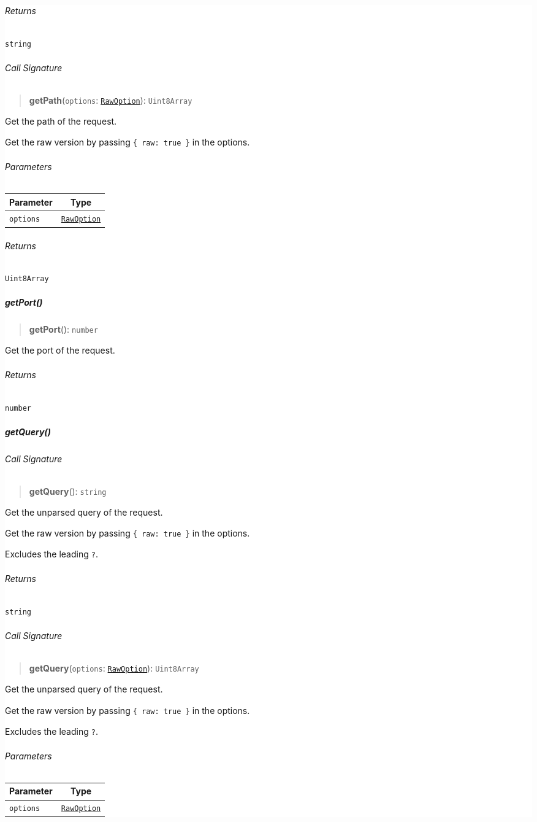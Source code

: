 ###### Returns

`string`

###### Call Signature

> **getPath**(`options`: [`RawOption`](index.md#rawoption)): `Uint8Array`

Get the path of the request.

Get the raw version by passing `{ raw: true }` in the options.

###### Parameters

| Parameter | Type |
| ------ | ------ |
| `options` | [`RawOption`](index.md#rawoption) |

###### Returns

`Uint8Array`

##### getPort()

> **getPort**(): `number`

Get the port of the request.

###### Returns

`number`

##### getQuery()

###### Call Signature

> **getQuery**(): `string`

Get the unparsed query of the request.

Get the raw version by passing `{ raw: true }` in the options.

Excludes the leading `?`.

###### Returns

`string`

###### Call Signature

> **getQuery**(`options`: [`RawOption`](index.md#rawoption)): `Uint8Array`

Get the unparsed query of the request.

Get the raw version by passing `{ raw: true }` in the options.

Excludes the leading `?`.

###### Parameters

| Parameter | Type |
| ------ | ------ |
| `options` | [`RawOption`](index.md#rawoption) |
